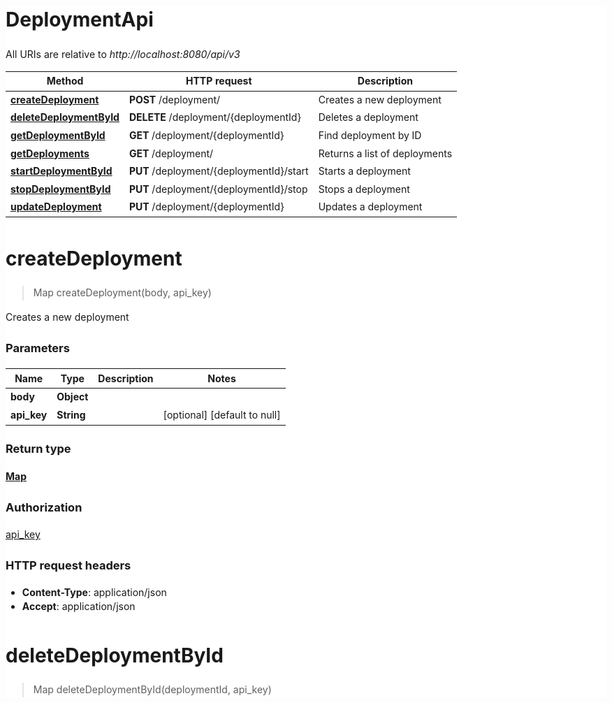 # DeploymentApi

All URIs are relative to *http://localhost:8080/api/v3*

| Method | HTTP request | Description |
|------------- | ------------- | -------------|
| [**createDeployment**](DeploymentApi.md#createDeployment) | **POST** /deployment/ | Creates a new deployment |
| [**deleteDeploymentById**](DeploymentApi.md#deleteDeploymentById) | **DELETE** /deployment/{deploymentId} | Deletes a deployment |
| [**getDeploymentById**](DeploymentApi.md#getDeploymentById) | **GET** /deployment/{deploymentId} | Find deployment by ID |
| [**getDeployments**](DeploymentApi.md#getDeployments) | **GET** /deployment/ | Returns a list of deployments |
| [**startDeploymentById**](DeploymentApi.md#startDeploymentById) | **PUT** /deployment/{deploymentId}/start | Starts a deployment |
| [**stopDeploymentById**](DeploymentApi.md#stopDeploymentById) | **PUT** /deployment/{deploymentId}/stop | Stops a deployment |
| [**updateDeployment**](DeploymentApi.md#updateDeployment) | **PUT** /deployment/{deploymentId} | Updates a deployment |


<a name="createDeployment"></a>
# **createDeployment**
> Map createDeployment(body, api\_key)

Creates a new deployment

    

### Parameters

|Name | Type | Description  | Notes |
|------------- | ------------- | ------------- | -------------|
| **body** | **Object**|  | |
| **api\_key** | **String**|  | [optional] [default to null] |

### Return type

[**Map**](../Models/AnyType.md)

### Authorization

[api_key](../README.md#api_key)

### HTTP request headers

- **Content-Type**: application/json
- **Accept**: application/json

<a name="deleteDeploymentById"></a>
# **deleteDeploymentById**
> Map deleteDeploymentById(deploymentId, api\_key)
